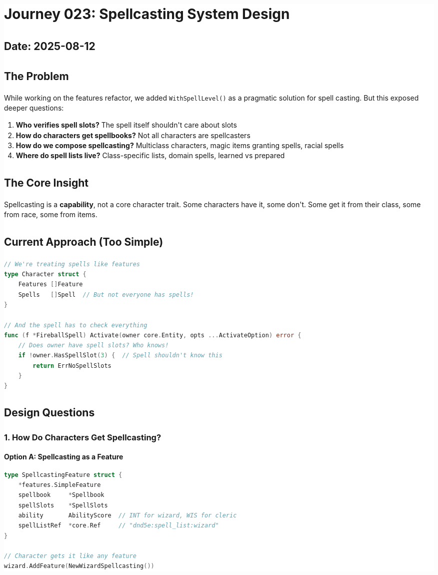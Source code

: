 # Journey 023: Spellcasting System Design

## Date: 2025-08-12

## The Problem

While working on the features refactor, we added `WithSpellLevel()` as a pragmatic solution for spell casting. But this exposed deeper questions:

1. **Who verifies spell slots?** The spell itself shouldn't care about slots
2. **How do characters get spellbooks?** Not all characters are spellcasters
3. **How do we compose spellcasting?** Multiclass characters, magic items granting spells, racial spells
4. **Where do spell lists live?** Class-specific lists, domain spells, learned vs prepared

## The Core Insight

Spellcasting is a **capability**, not a core character trait. Some characters have it, some don't. Some get it from their class, some from race, some from items.

## Current Approach (Too Simple)

```go
// We're treating spells like features
type Character struct {
    Features []Feature
    Spells   []Spell  // But not everyone has spells!
}

// And the spell has to check everything
func (f *FireballSpell) Activate(owner core.Entity, opts ...ActivateOption) error {
    // Does owner have spell slots? Who knows!
    if !owner.HasSpellSlot(3) {  // Spell shouldn't know this
        return ErrNoSpellSlots
    }
}
```

## Design Questions

### 1. How Do Characters Get Spellcasting?

**Option A: Spellcasting as a Feature**
```go
type SpellcastingFeature struct {
    *features.SimpleFeature
    spellbook     *Spellbook
    spellSlots    *SpellSlots
    ability       AbilityScore  // INT for wizard, WIS for cleric
    spellListRef  *core.Ref     // "dnd5e:spell_list:wizard"
}

// Character gets it like any feature
wizard.AddFeature(NewWizardSpellcasting())
```
